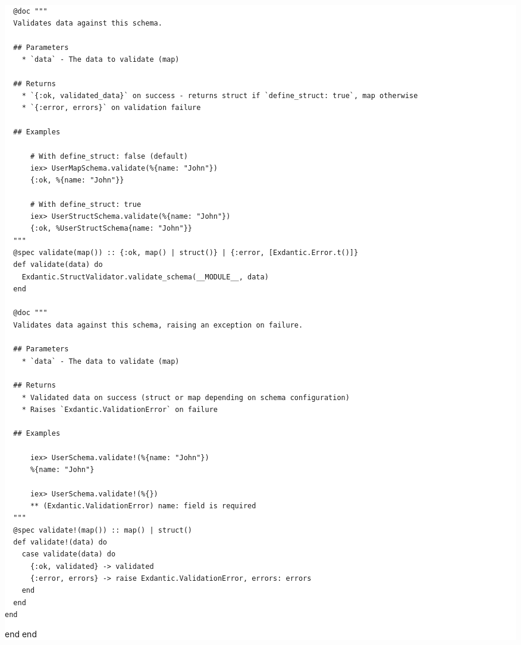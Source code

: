       @doc """
      Validates data against this schema.

      ## Parameters
        * `data` - The data to validate (map)

      ## Returns
        * `{:ok, validated_data}` on success - returns struct if `define_struct: true`, map otherwise
        * `{:error, errors}` on validation failure

      ## Examples

          # With define_struct: false (default)
          iex> UserMapSchema.validate(%{name: "John"})
          {:ok, %{name: "John"}}

          # With define_struct: true  
          iex> UserStructSchema.validate(%{name: "John"})
          {:ok, %UserStructSchema{name: "John"}}
      """
      @spec validate(map()) :: {:ok, map() | struct()} | {:error, [Exdantic.Error.t()]}
      def validate(data) do
        Exdantic.StructValidator.validate_schema(__MODULE__, data)
      end

      @doc """
      Validates data against this schema, raising an exception on failure.

      ## Parameters
        * `data` - The data to validate (map)

      ## Returns
        * Validated data on success (struct or map depending on schema configuration)
        * Raises `Exdantic.ValidationError` on failure

      ## Examples

          iex> UserSchema.validate!(%{name: "John"})
          %{name: "John"}

          iex> UserSchema.validate!(%{})
          ** (Exdantic.ValidationError) name: field is required
      """
      @spec validate!(map()) :: map() | struct()
      def validate!(data) do
        case validate(data) do
          {:ok, validated} -> validated
          {:error, errors} -> raise Exdantic.ValidationError, errors: errors
        end
      end
    end
  end
end
